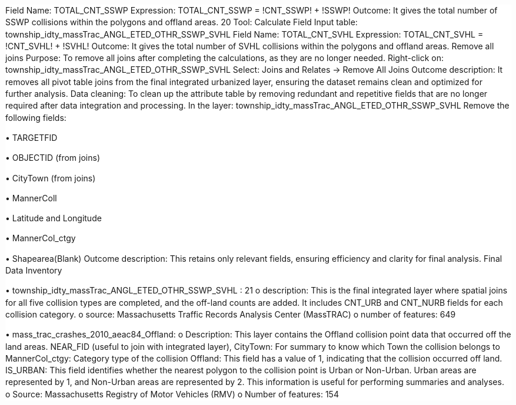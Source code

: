 Field Name: TOTAL_CNT_SSWP
Expression:
TOTAL_CNT_SSWP = !CNT_SSWP! + !SSWP!
Outcome: It gives the total number of SSWP collisions within the polygons and offland areas.
20
Tool: Calculate 
Field
Input table: township_idty_massTrac_ANGL_ETED_OTHR_SSWP_SVHL
Field Name: TOTAL_CNT_SVHL
Expression:
TOTAL_CNT_SVHL = !CNT_SVHL! + !SVHL!
Outcome: It gives the total number of SVHL collisions within the polygons and offland areas.
Remove all joins
Purpose: To remove all joins after completing the calculations, as they are no longer needed.
Right-click on: township_idty_massTrac_ANGL_ETED_OTHR_SSWP_SVHL
Select: Joins and Relates → Remove All Joins
Outcome description: It removes all pivot table joins from the final integrated urbanized layer,
ensuring the dataset remains clean and optimized for further analysis.
Data cleaning:
To clean up the attribute table by removing redundant and repetitive fields that are no longer
required after data integration and processing.
In the layer: township_idty_massTrac_ANGL_ETED_OTHR_SSWP_SVHL
Remove the following fields:

• TARGETFID

• OBJECTID (from joins)

• CityTown (from joins)

• MannerColl

• Latitude and Longitude

• MannerCol_ctgy

• Shapearea(Blank)
Outcome description: This retains only relevant fields, ensuring efficiency and clarity for final
analysis.
Final Data Inventory

• township_idty_massTrac_ANGL_ETED_OTHR_SSWP_SVHL :
21
o description: This is the final integrated layer where spatial joins for all five
collision types are completed, and the off-land counts are added. It includes
CNT_URB and CNT_NURB fields for each collision category.
o source: Massachusetts Traffic Records Analysis Center (MassTRAC)
o number of features: 649

• mass_trac_crashes_2010_aeac84_Offland:
o Description: This layer contains the Offland collision point data that occurred off
the land areas.
NEAR_FID (useful to join with integrated layer),
CityTown: For summary to know which Town the collision belongs to
MannerCol_ctgy: Category type of the collision
Offland: This field has a value of 1, indicating that the collision occurred
off land.
IS_URBAN: This field identifies whether the nearest polygon to the
collision point is Urban or Non-Urban. Urban areas are represented by 1,
and Non-Urban areas are represented by 2. This information is useful for
performing summaries and analyses.
o Source: Massachusetts Registry of Motor Vehicles (RMV)
o Number of features: 154
